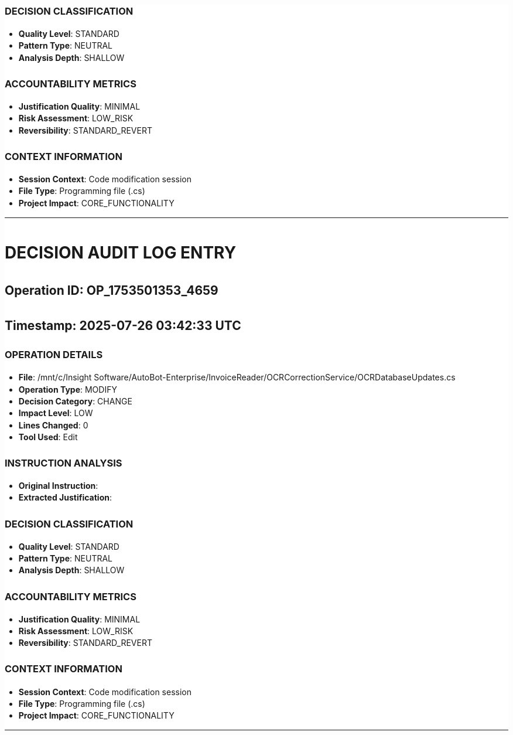 ### DECISION CLASSIFICATION
- **Quality Level**: STANDARD
- **Pattern Type**: NEUTRAL
- **Analysis Depth**: SHALLOW

### ACCOUNTABILITY METRICS
- **Justification Quality**: MINIMAL
- **Risk Assessment**: LOW_RISK
- **Reversibility**: STANDARD_REVERT

### CONTEXT INFORMATION
- **Session Context**: Code modification session
- **File Type**: Programming file (.cs)
- **Project Impact**: CORE_FUNCTIONALITY

---
# DECISION AUDIT LOG ENTRY
## Operation ID: OP_1753501353_4659
## Timestamp: 2025-07-26 03:42:33 UTC

### OPERATION DETAILS
- **File**: /mnt/c/Insight Software/AutoBot-Enterprise/InvoiceReader/OCRCorrectionService/OCRDatabaseUpdates.cs
- **Operation Type**: MODIFY
- **Decision Category**: CHANGE
- **Impact Level**: LOW
- **Lines Changed**: 0
- **Tool Used**: Edit

### INSTRUCTION ANALYSIS
- **Original Instruction**: 
- **Extracted Justification**: 

### DECISION CLASSIFICATION
- **Quality Level**: STANDARD
- **Pattern Type**: NEUTRAL
- **Analysis Depth**: SHALLOW

### ACCOUNTABILITY METRICS
- **Justification Quality**: MINIMAL
- **Risk Assessment**: LOW_RISK
- **Reversibility**: STANDARD_REVERT

### CONTEXT INFORMATION
- **Session Context**: Code modification session
- **File Type**: Programming file (.cs)
- **Project Impact**: CORE_FUNCTIONALITY

---